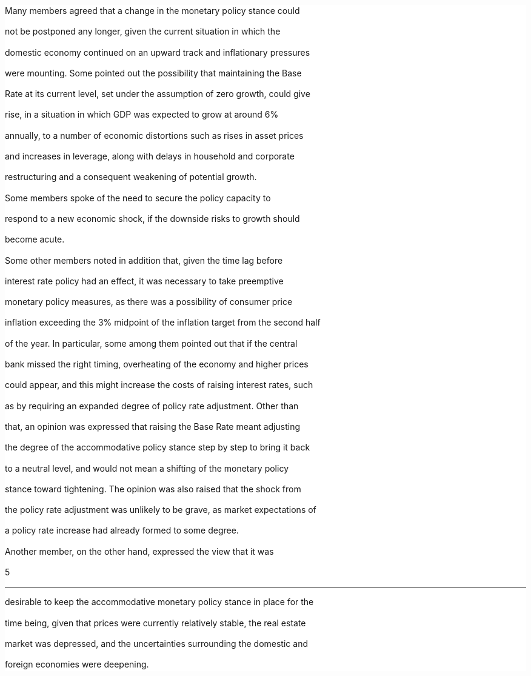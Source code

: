 Many members agreed that a change in the monetary policy stance could

not be postponed any longer, given the current situation in which the

domestic economy continued on an upward track and inflationary pressures

were mounting. Some pointed out the possibility that maintaining the Base

Rate at its current level, set under the assumption of zero growth, could give

rise, in a situation in which GDP was expected to grow at around 6%

annually, to a number of economic distortions such as rises in asset prices

and increases in leverage, along with delays in household and corporate

restructuring and a consequent weakening of potential growth.

Some members spoke of the need to secure the policy capacity to

respond to a new economic shock, if the downside risks to growth should

become acute.

Some other members noted in addition that, given the time lag before

interest rate policy had an effect, it was necessary to take preemptive

monetary policy measures, as there was a possibility of consumer price

inflation exceeding the 3% midpoint of the inflation target from the second half

of the year. In particular, some among them pointed out that if the central

bank missed the right timing, overheating of the economy and higher prices

could appear, and this might increase the costs of raising interest rates, such

as by requiring an expanded degree of policy rate adjustment. Other than

that, an opinion was expressed that raising the Base Rate meant adjusting

the degree of the accommodative policy stance step by step to bring it back

to a neutral level, and would not mean a shifting of the monetary policy

stance toward tightening. The opinion was also raised that the shock from

the policy rate adjustment was unlikely to be grave, as market expectations of

a policy rate increase had already formed to some degree.

Another member, on the other hand, expressed the view that it was

5


-----

desirable to keep the accommodative monetary policy stance in place for the

time being, given that prices were currently relatively stable, the real estate

market was depressed, and the uncertainties surrounding the domestic and

foreign economies were deepening.
